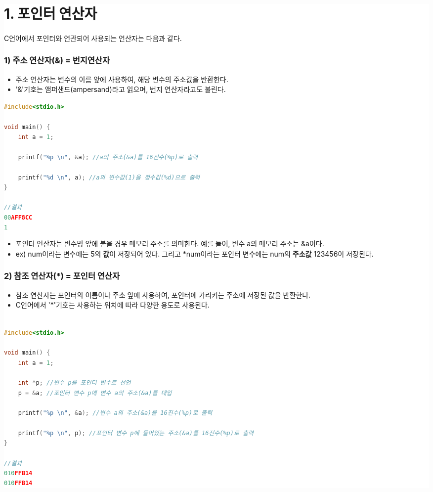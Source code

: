 # 1. 포인터 연산자

C언어에서 포인터와 연관되어 사용되는 연산자는 다음과 같다.

### 1) 주소 연산자(&) = 번지연산자

- 주소 연산자는 변수의 이름 앞에 사용하여, 해당 변수의 주소값을 반환한다.
- '&'기호는 앰퍼샌드(ampersand)라고 읽으며, 번지 연산자라고도 불린다.

```c
#include<stdio.h>

void main() {
	int a = 1;

	printf("%p \n", &a); //a의 주소(&a)를 16진수(%p)로 출력

	printf("%d \n", a); //a의 변수값(1)을 정수값(%d)으로 출력
}

//결과
00AFF8CC
1
```

- 포인터 연산자는 변수명 앞에 붙을 경우 메모리 주소를 의미한다. 예를 들어, 변수 a의 메모리 주소는 &a이다.
- ex) num이라는 변수에는 5의 **값**이 저장되어 있다. 그리고 *num이라는 포인터 변수에는 num의 **주소값** 123456이 저장된다.

### 2) 참조 연산자(*) = 포인터 연산자

- 참조 연산자는 포인터의 이름이나 주소 앞에 사용하여, 포인터에 가리키는 주소에 저장된 값을 반환한다.
- C언어에서 '*'기호는 사용하는 위치에 따라 다양한 용도로 사용된다.

```c

#include<stdio.h>

void main() {
	int a = 1;

	int *p; //변수 p를 포인터 변수로 선언
	p = &a; //포인터 변수 p에 변수 a의 주소(&a)를 대입

	printf("%p \n", &a); //변수 a의 주소(&a)를 16진수(%p)로 출력

	printf("%p \n", p); //포인터 변수 p에 들어있는 주소(&a)를 16진수(%p)로 출력
}

//결과
010FFB14
010FFB14
```
